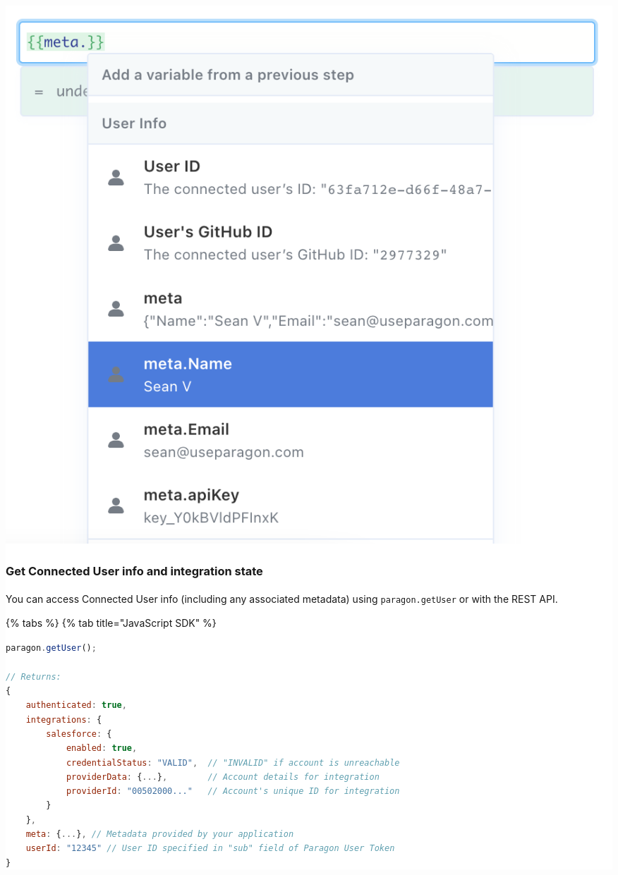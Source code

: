 ![](<../.gitbook/assets/image (43).png>)

### Get Connected User info and integration state

You can access Connected User info (including any associated metadata) using `paragon.getUser` or with the REST API.

{% tabs %}
{% tab title="JavaScript SDK" %}
```javascript
paragon.getUser();

// Returns:
{
    authenticated: true,
    integrations: {
        salesforce: {
            enabled: true,
            credentialStatus: "VALID",  // "INVALID" if account is unreachable
            providerData: {...},        // Account details for integration
            providerId: "00502000..."   // Account's unique ID for integration
        }
    },
    meta: {...}, // Metadata provided by your application
    userId: "12345" // User ID specified in "sub" field of Paragon User Token
}
```